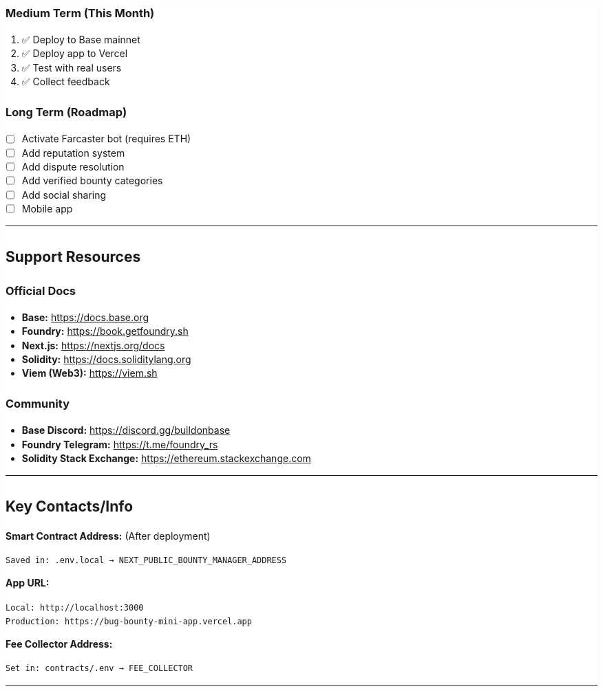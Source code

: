 ### Medium Term (This Month)
1. ✅ Deploy to Base mainnet
2. ✅ Deploy app to Vercel
3. ✅ Test with real users
4. ✅ Collect feedback

### Long Term (Roadmap)
- [ ] Activate Farcaster bot (requires ETH)
- [ ] Add reputation system
- [ ] Add dispute resolution
- [ ] Add verified bounty categories
- [ ] Add social sharing
- [ ] Mobile app

---

## Support Resources

### Official Docs
- **Base:** https://docs.base.org
- **Foundry:** https://book.getfoundry.sh
- **Next.js:** https://nextjs.org/docs
- **Solidity:** https://docs.soliditylang.org
- **Viem (Web3):** https://viem.sh

### Community
- **Base Discord:** https://discord.gg/buildonbase
- **Foundry Telegram:** https://t.me/foundry_rs
- **Solidity Stack Exchange:** https://ethereum.stackexchange.com

---

## Key Contacts/Info

**Smart Contract Address:** (After deployment)
```
Saved in: .env.local → NEXT_PUBLIC_BOUNTY_MANAGER_ADDRESS
```

**App URL:**
```
Local: http://localhost:3000
Production: https://bug-bounty-mini-app.vercel.app
```

**Fee Collector Address:**
```
Set in: contracts/.env → FEE_COLLECTOR
```

---
